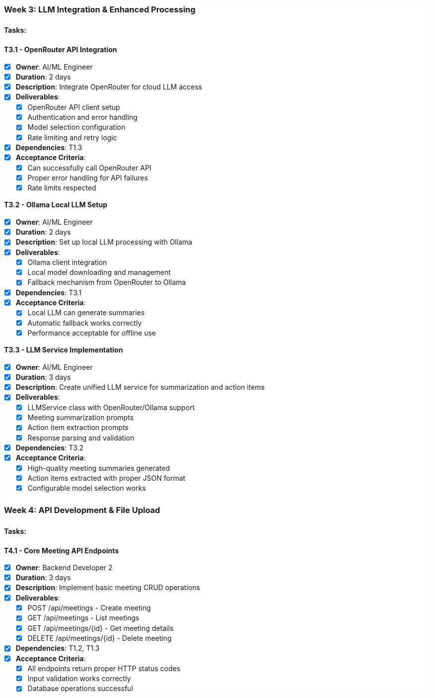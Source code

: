 ### Week 3: LLM Integration & Enhanced Processing

#### Tasks:
**T3.1 - OpenRouter API Integration**
- [x] **Owner**: AI/ML Engineer
- [x] **Duration**: 2 days
- [x] **Description**: Integrate OpenRouter for cloud LLM access
- [x] **Deliverables**:
  - [x] OpenRouter API client setup
  - [x] Authentication and error handling
  - [x] Model selection configuration
  - [x] Rate limiting and retry logic
- [x] **Dependencies**: T1.3
- [x] **Acceptance Criteria**:
  - [x] Can successfully call OpenRouter API
  - [x] Proper error handling for API failures
  - [x] Rate limits respected

**T3.2 - Ollama Local LLM Setup**
- [x] **Owner**: AI/ML Engineer
- [x] **Duration**: 2 days
- [x] **Description**: Set up local LLM processing with Ollama
- [x] **Deliverables**:
  - [x] Ollama client integration
  - [x] Local model downloading and management
  - [x] Fallback mechanism from OpenRouter to Ollama
- [x] **Dependencies**: T3.1
- [x] **Acceptance Criteria**:
  - [x] Local LLM can generate summaries
  - [x] Automatic fallback works correctly
  - [x] Performance acceptable for offline use

**T3.3 - LLM Service Implementation**
- [x] **Owner**: AI/ML Engineer
- [x] **Duration**: 3 days
- [x] **Description**: Create unified LLM service for summarization and action items
- [x] **Deliverables**:
  - [x] LLMService class with OpenRouter/Ollama support
  - [x] Meeting summarization prompts
  - [x] Action item extraction prompts
  - [x] Response parsing and validation
- [x] **Dependencies**: T3.2
- [x] **Acceptance Criteria**:
  - [x] High-quality meeting summaries generated
  - [x] Action items extracted with proper JSON format
  - [x] Configurable model selection works

### Week 4: API Development & File Upload

#### Tasks:
**T4.1 - Core Meeting API Endpoints**
- [x] **Owner**: Backend Developer 2
- [x] **Duration**: 3 days
- [x] **Description**: Implement basic meeting CRUD operations
- [x] **Deliverables**:
  - [x] POST /api/meetings - Create meeting
  - [x] GET /api/meetings - List meetings
  - [x] GET /api/meetings/{id} - Get meeting details
  - [x] DELETE /api/meetings/{id} - Delete meeting
- [x] **Dependencies**: T1.2, T1.3
- [x] **Acceptance Criteria**:
  - [x] All endpoints return proper HTTP status codes
  - [x] Input validation works correctly
  - [x] Database operations successful